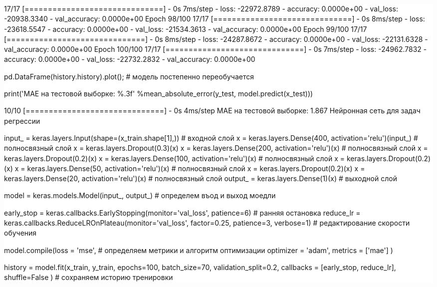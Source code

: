 17/17 [==============================] - 0s 7ms/step - loss: -22972.8789 - accuracy: 0.0000e+00 - val_loss: -20938.3340 - val_accuracy: 0.0000e+00
Epoch 98/100
17/17 [==============================] - 0s 8ms/step - loss: -23618.5547 - accuracy: 0.0000e+00 - val_loss: -21534.3613 - val_accuracy: 0.0000e+00
Epoch 99/100
17/17 [==============================] - 0s 8ms/step - loss: -24287.8672 - accuracy: 0.0000e+00 - val_loss: -22131.6328 - val_accuracy: 0.0000e+00
Epoch 100/100
17/17 [==============================] - 0s 7ms/step - loss: -24962.7832 - accuracy: 0.0000e+00 - val_loss: -22732.2832 - val_accuracy: 0.0000e+00

pd.DataFrame(history.history).plot(); # модель постепенно переобучается
     


print('MAE на тестовой выборке: %.3f' %mean_absolute_error(y_test, model.predict(x_test)))
     
10/10 [==============================] - 0s 4ms/step
MAE на тестовой выборке: 1.867
Нейронная сеть для задач регрессии


input_ = keras.layers.Input(shape=(x_train.shape[1],)) # входной слой
x = keras.layers.Dense(400, activation='relu')(input_) # полносвязный слой
x = keras.layers.Dropout(0.3)(x)
x = keras.layers.Dense(200, activation='relu')(x) # полносвязный слой
x = keras.layers.Dropout(0.2)(x)
x = keras.layers.Dense(100, activation='relu')(x) # полносвязный слой
x = keras.layers.Dropout(0.2)(x)
x = keras.layers.Dense(50, activation='relu')(x) # полносвязный слой
x = keras.layers.Dropout(0.2)(x)
x = keras.layers.Dense(20, activation='relu')(x) # полносвязный слой
output_ = keras.layers.Dense(1)(x) # выходной слой

model = keras.models.Model(input_, output_) # определем въод и выход моедли

early_stop = keras.callbacks.EarlyStopping(monitor='val_loss', 
                                           patience=6) # ранняя остановка
reduce_lr = keras.callbacks.ReduceLROnPlateau(monitor='val_loss', 
                                              factor=0.25, 
                                              patience=3, 
                                              verbose=1) # редактирование скорости обучения

model.compile(loss = 'mse', # определяем метрики и алгоритм оптимизации
              optimizer = 'adam',
              metrics = ['mae']
             )
     

history = model.fit(x_train, 
                    y_train, 
                    epochs=100,
                    batch_size=70,
                    validation_split=0.2,
                    callbacks = [early_stop, reduce_lr],
                    shuffle=False
                   ) # сохраняем историю тренировки
     